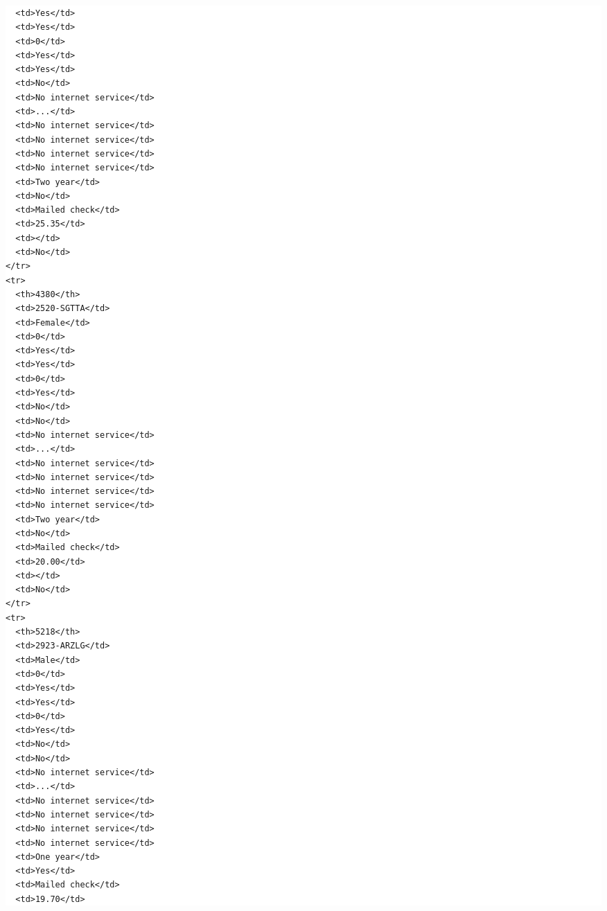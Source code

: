       <td>Yes</td>
      <td>Yes</td>
      <td>0</td>
      <td>Yes</td>
      <td>Yes</td>
      <td>No</td>
      <td>No internet service</td>
      <td>...</td>
      <td>No internet service</td>
      <td>No internet service</td>
      <td>No internet service</td>
      <td>No internet service</td>
      <td>Two year</td>
      <td>No</td>
      <td>Mailed check</td>
      <td>25.35</td>
      <td></td>
      <td>No</td>
    </tr>
    <tr>
      <th>4380</th>
      <td>2520-SGTTA</td>
      <td>Female</td>
      <td>0</td>
      <td>Yes</td>
      <td>Yes</td>
      <td>0</td>
      <td>Yes</td>
      <td>No</td>
      <td>No</td>
      <td>No internet service</td>
      <td>...</td>
      <td>No internet service</td>
      <td>No internet service</td>
      <td>No internet service</td>
      <td>No internet service</td>
      <td>Two year</td>
      <td>No</td>
      <td>Mailed check</td>
      <td>20.00</td>
      <td></td>
      <td>No</td>
    </tr>
    <tr>
      <th>5218</th>
      <td>2923-ARZLG</td>
      <td>Male</td>
      <td>0</td>
      <td>Yes</td>
      <td>Yes</td>
      <td>0</td>
      <td>Yes</td>
      <td>No</td>
      <td>No</td>
      <td>No internet service</td>
      <td>...</td>
      <td>No internet service</td>
      <td>No internet service</td>
      <td>No internet service</td>
      <td>No internet service</td>
      <td>One year</td>
      <td>Yes</td>
      <td>Mailed check</td>
      <td>19.70</td>